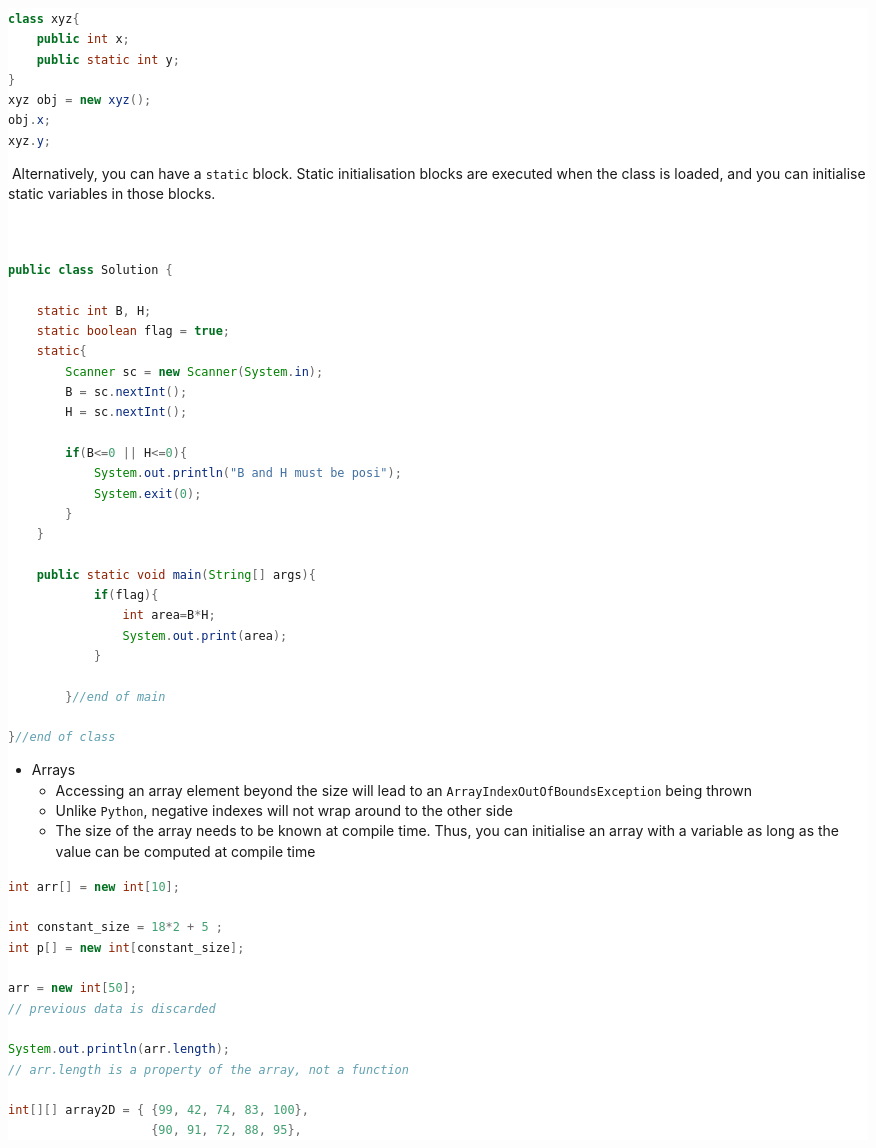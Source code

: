 ```java
class xyz{
    public int x;
    public static int y;
}
xyz obj = new xyz();
obj.x;
xyz.y;
```

​	Alternatively, you can have a `static` block. Static initialisation blocks are executed when the class is loaded, and you can initialise static variables in those blocks.

```java


public class Solution {

    static int B, H;
    static boolean flag = true;
    static{
        Scanner sc = new Scanner(System.in);
        B = sc.nextInt();
        H = sc.nextInt();

        if(B<=0 || H<=0){
            System.out.println("B and H must be posi");
            System.exit(0);
        }
    }

    public static void main(String[] args){
            if(flag){
                int area=B*H;
                System.out.print(area);
            }

        }//end of main

}//end of class


```



* Arrays
  * Accessing an array element beyond the size will lead to an ``ArrayIndexOutOfBoundsException`` being thrown
  * Unlike ``Python``, negative indexes will not wrap around to the other side
  * The size of the array needs to be known at compile time. Thus, you can initialise an array with a variable as long as the value can be computed at compile time

```java
int arr[] = new int[10];

int constant_size = 18*2 + 5 ;
int p[] = new int[constant_size];

arr = new int[50];
// previous data is discarded

System.out.println(arr.length);
// arr.length is a property of the array, not a function

int[][] array2D = { {99, 42, 74, 83, 100}, 
                    {90, 91, 72, 88, 95}, 
```